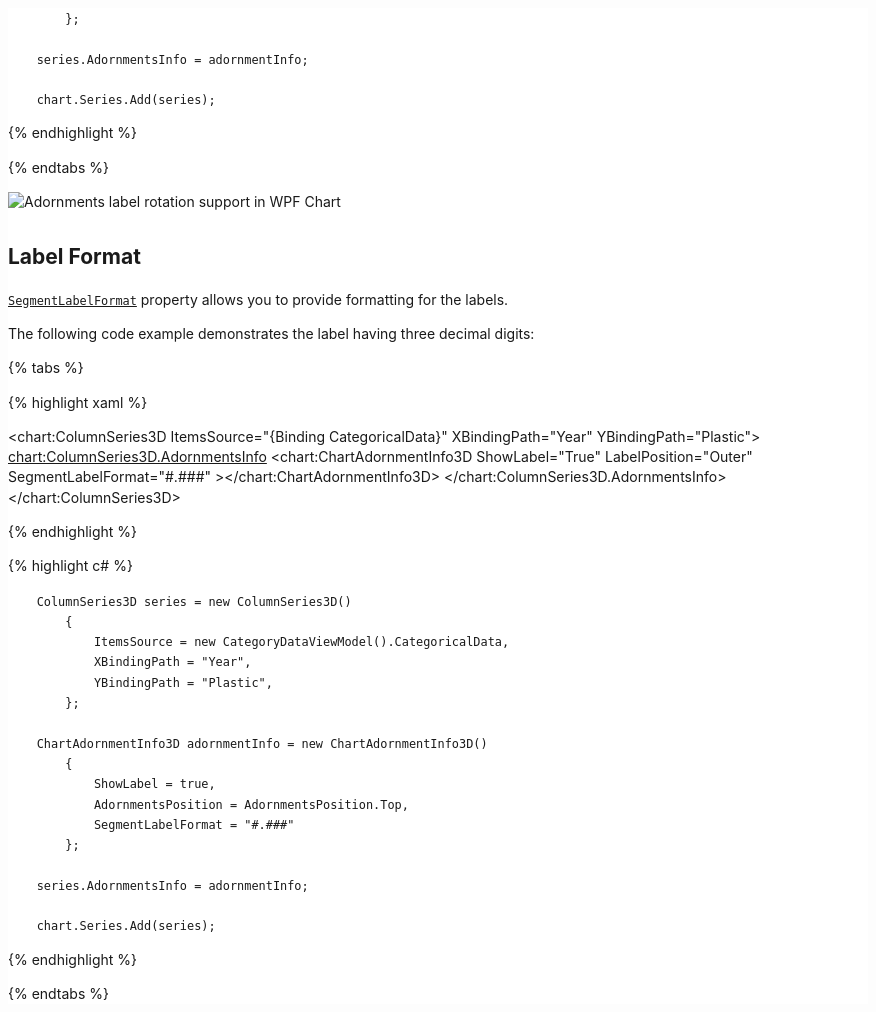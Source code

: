             };

        series.AdornmentsInfo = adornmentInfo;

        chart.Series.Add(series);

{% endhighlight %}

{% endtabs %}

![Adornments label rotation support in WPF Chart](Adornments-Images/Label_Rotation.png)

## Label Format

[`SegmentLabelFormat`](https://help.syncfusion.com/cr/wpf/Syncfusion.UI.Xaml.Charts.ChartAdornmentInfoBase.html#Syncfusion_UI_Xaml_Charts_ChartAdornmentInfoBase_SegmentLabelFormat) property allows you to provide formatting for the labels.


The following code example demonstrates the label having three decimal digits:

{% tabs %}

{% highlight xaml %}

<chart:ColumnSeries3D  ItemsSource="{Binding CategoricalData}" XBindingPath="Year"
            YBindingPath="Plastic">                
                    <chart:ColumnSeries3D.AdornmentsInfo>
                        <chart:ChartAdornmentInfo3D ShowLabel="True" LabelPosition="Outer"
                        SegmentLabelFormat="#.###" ></chart:ChartAdornmentInfo3D>
                    </chart:ColumnSeries3D.AdornmentsInfo>
        </chart:ColumnSeries3D>

{% endhighlight %}

{% highlight c# %}

        ColumnSeries3D series = new ColumnSeries3D()
            {
                ItemsSource = new CategoryDataViewModel().CategoricalData,
                XBindingPath = "Year",
                YBindingPath = "Plastic",
            };

        ChartAdornmentInfo3D adornmentInfo = new ChartAdornmentInfo3D()
            {
                ShowLabel = true,
                AdornmentsPosition = AdornmentsPosition.Top,
                SegmentLabelFormat = "#.###"
            };

        series.AdornmentsInfo = adornmentInfo;

        chart.Series.Add(series);

{% endhighlight %}

{% endtabs %}
